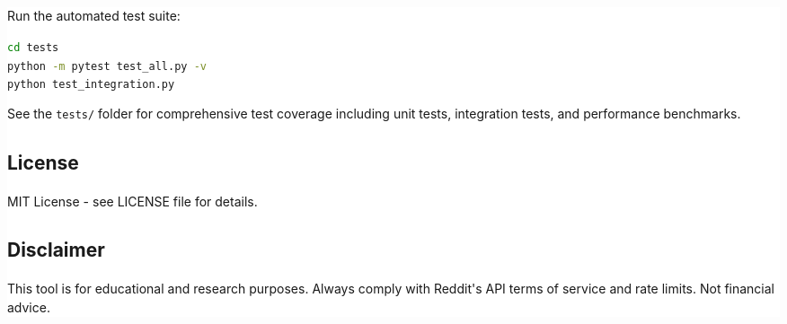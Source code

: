Run the automated test suite:

```bash
cd tests
python -m pytest test_all.py -v
python test_integration.py
```

See the `tests/` folder for comprehensive test coverage including unit tests, integration tests, and performance benchmarks.

## License

MIT License - see LICENSE file for details.

## Disclaimer

This tool is for educational and research purposes. Always comply with Reddit's API terms of service and rate limits. Not financial advice.
